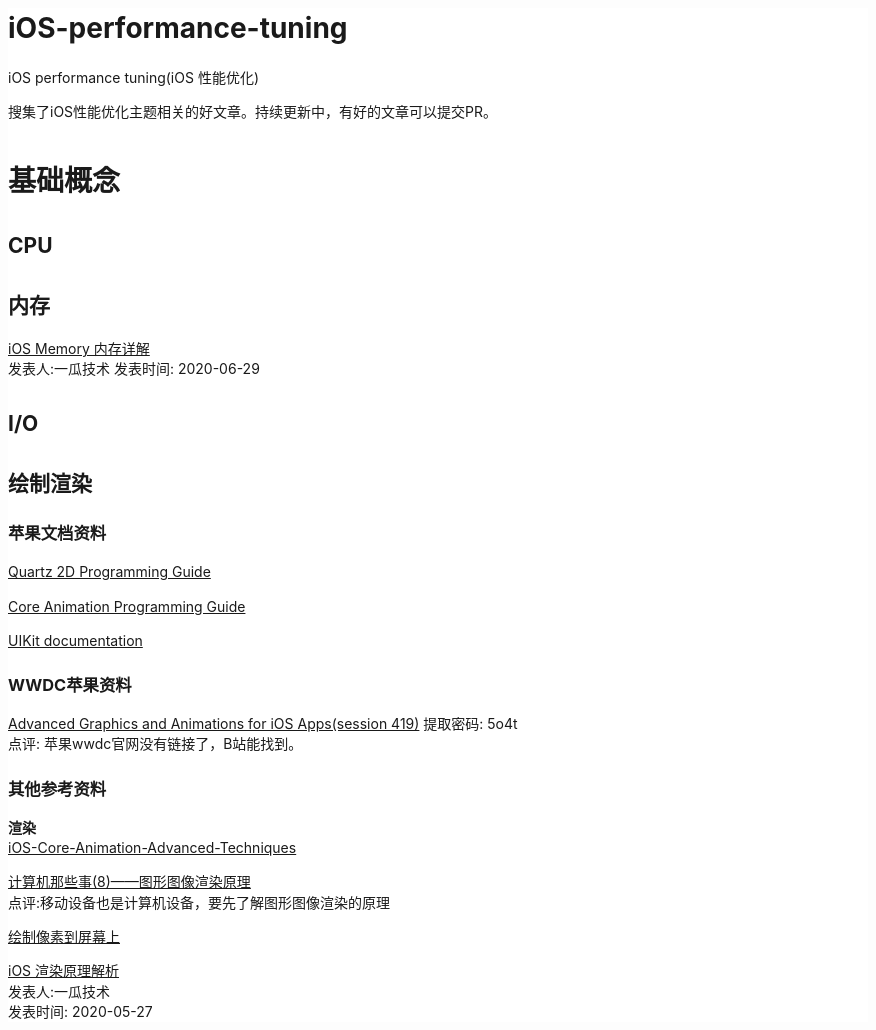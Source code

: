 # iOS-performance-tuning
iOS performance tuning(iOS 性能优化)

搜集了iOS性能优化主题相关的好文章。持续更新中，有好的文章可以提交PR。

# 基础概念

## CPU


## 内存
[iOS Memory 内存详解](https://mp.weixin.qq.com/s/YpJa3LeTFz9UFOUcs5Bitg)   
发表人:一瓜技术 发表时间: 2020-06-29

## I/O


## 绘制渲染

### 苹果文档资料

[Quartz 2D Programming Guide](https://developer.apple.com/library/archive/documentation/GraphicsImaging/Conceptual/drawingwithquartz2d/dq_overview/dq_overview.html#//apple_ref/doc/uid/TP30001066-CH202-CJBCCHFE)


[Core Animation Programming Guide](https://developer.apple.com/library/archive/documentation/Cocoa/Conceptual/CoreAnimation_guide/Introduction/Introduction.html#//apple_ref/doc/uid/TP40004514-CH1-SW1)

[UIKit documentation](https://developer.apple.com/cn/documentation/uikit/)

### WWDC苹果资料
[Advanced Graphics and Animations for iOS Apps(session 419)](https://pan.baidu.com/s/1MiDHf1gFqkUVXy1h2tAmow ) 提取密码: 5o4t   
点评: 苹果wwdc官网没有链接了，B站能找到。


### 其他参考资料

**渲染**   
[iOS-Core-Animation-Advanced-Techniques](https://github.com/qunten/iOS-Core-Animation-Advanced-Techniques)   

[计算机那些事(8)——图形图像渲染原理](http://chuquan.me/2018/08/26/graphics-rending-principle-gpu/)   
点评:移动设备也是计算机设备，要先了解图形图像渲染的原理

[绘制像素到屏幕上](https://objccn.io/issue-3-1/)    

[iOS 渲染原理解析](https://mp.weixin.qq.com/s?__biz=MzA5MTM1NTc2Ng==&mid=2458322656&idx=1&sn=ea1585d20cc71f9a42a7aadc860fd9ad&chksm=870e09f9b07980ef303f878870762208dc8ebf0975d370a1bc2d5d5b83ded82507e5b0dc6526&scene=178&cur_album_id=1406482220017369090#rd)    
发表人:一瓜技术   
发表时间: 2020-05-27   
